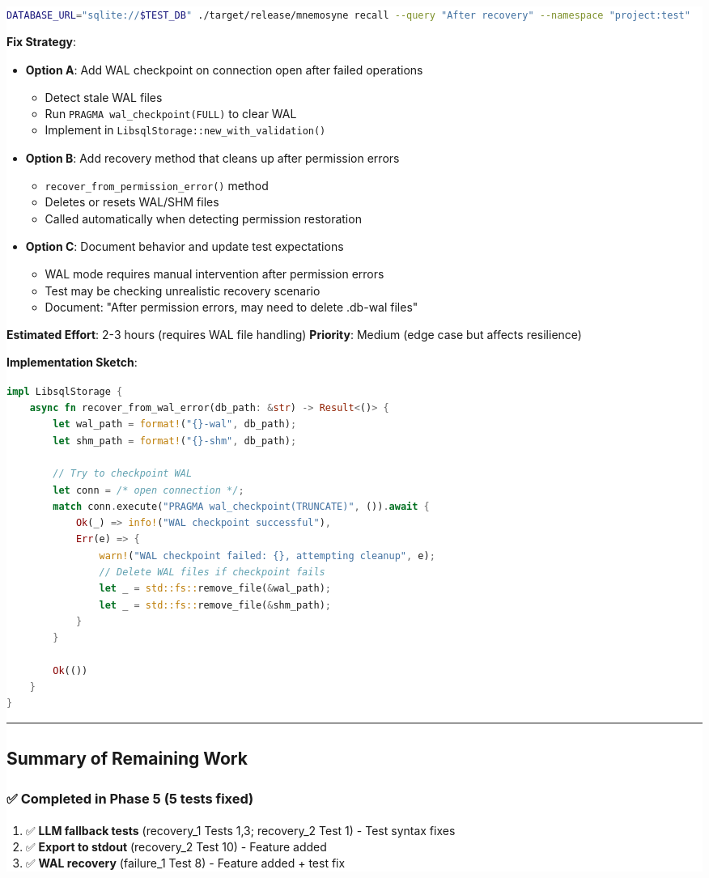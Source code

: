 ```bash
DATABASE_URL="sqlite://$TEST_DB" ./target/release/mnemosyne recall --query "After recovery" --namespace "project:test"
```

**Fix Strategy**:
- **Option A**: Add WAL checkpoint on connection open after failed operations
  - Detect stale WAL files
  - Run `PRAGMA wal_checkpoint(FULL)` to clear WAL
  - Implement in `LibsqlStorage::new_with_validation()`

- **Option B**: Add recovery method that cleans up after permission errors
  - `recover_from_permission_error()` method
  - Deletes or resets WAL/SHM files
  - Called automatically when detecting permission restoration

- **Option C**: Document behavior and update test expectations
  - WAL mode requires manual intervention after permission errors
  - Test may be checking unrealistic recovery scenario
  - Document: "After permission errors, may need to delete .db-wal files"

**Estimated Effort**: 2-3 hours (requires WAL file handling)
**Priority**: Medium (edge case but affects resilience)

**Implementation Sketch**:
```rust
impl LibsqlStorage {
    async fn recover_from_wal_error(db_path: &str) -> Result<()> {
        let wal_path = format!("{}-wal", db_path);
        let shm_path = format!("{}-shm", db_path);

        // Try to checkpoint WAL
        let conn = /* open connection */;
        match conn.execute("PRAGMA wal_checkpoint(TRUNCATE)", ()).await {
            Ok(_) => info!("WAL checkpoint successful"),
            Err(e) => {
                warn!("WAL checkpoint failed: {}, attempting cleanup", e);
                // Delete WAL files if checkpoint fails
                let _ = std::fs::remove_file(&wal_path);
                let _ = std::fs::remove_file(&shm_path);
            }
        }

        Ok(())
    }
}
```

---

## Summary of Remaining Work

### ✅ Completed in Phase 5 (5 tests fixed)
1. ✅ **LLM fallback tests** (recovery_1 Tests 1,3; recovery_2 Test 1) - Test syntax fixes
2. ✅ **Export to stdout** (recovery_2 Test 10) - Feature added
3. ✅ **WAL recovery** (failure_1 Test 8) - Feature added + test fix
